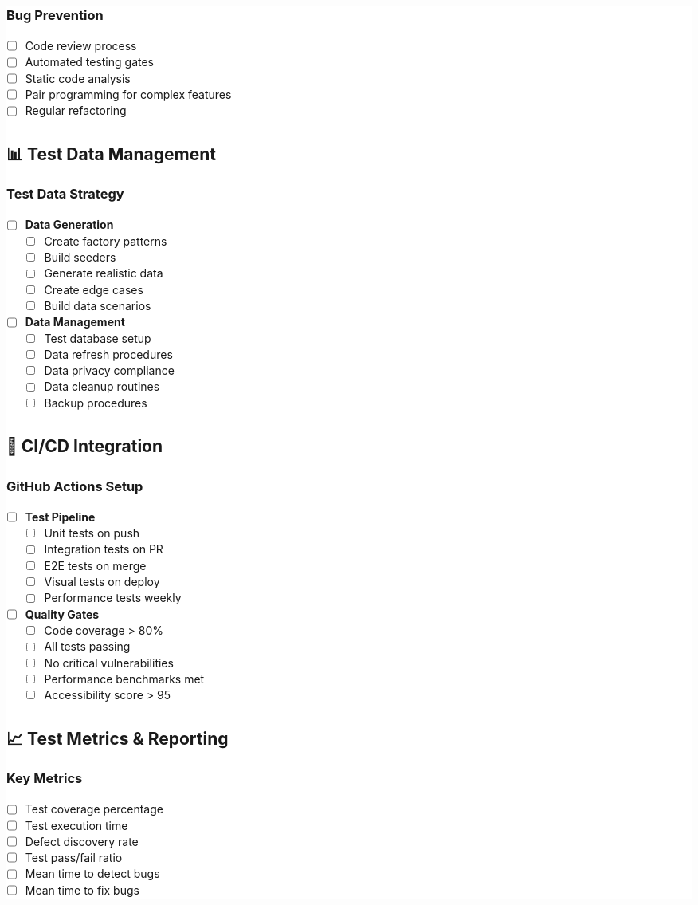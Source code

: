 ### Bug Prevention
- [ ] Code review process
- [ ] Automated testing gates
- [ ] Static code analysis
- [ ] Pair programming for complex features
- [ ] Regular refactoring

## 📊 Test Data Management

### Test Data Strategy
- [ ] **Data Generation**
  - [ ] Create factory patterns
  - [ ] Build seeders
  - [ ] Generate realistic data
  - [ ] Create edge cases
  - [ ] Build data scenarios

- [ ] **Data Management**
  - [ ] Test database setup
  - [ ] Data refresh procedures
  - [ ] Data privacy compliance
  - [ ] Data cleanup routines
  - [ ] Backup procedures

## 🚀 CI/CD Integration

### GitHub Actions Setup
- [ ] **Test Pipeline**
  - [ ] Unit tests on push
  - [ ] Integration tests on PR
  - [ ] E2E tests on merge
  - [ ] Visual tests on deploy
  - [ ] Performance tests weekly

- [ ] **Quality Gates**
  - [ ] Code coverage > 80%
  - [ ] All tests passing
  - [ ] No critical vulnerabilities
  - [ ] Performance benchmarks met
  - [ ] Accessibility score > 95

## 📈 Test Metrics & Reporting

### Key Metrics
- [ ] Test coverage percentage
- [ ] Test execution time
- [ ] Defect discovery rate
- [ ] Test pass/fail ratio
- [ ] Mean time to detect bugs
- [ ] Mean time to fix bugs
